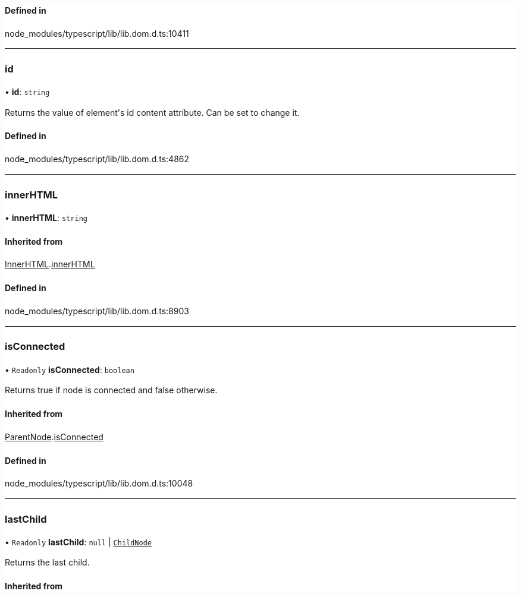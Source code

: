 #### Defined in

node_modules/typescript/lib/lib.dom.d.ts:10411

___

### id

• **id**: `string`

Returns the value of element's id content attribute. Can be set to change it.

#### Defined in

node_modules/typescript/lib/lib.dom.d.ts:4862

___

### innerHTML

• **innerHTML**: `string`

#### Inherited from

[InnerHTML](main_module._internal_.InnerHTML.md).[innerHTML](main_module._internal_.InnerHTML.md#innerhtml)

#### Defined in

node_modules/typescript/lib/lib.dom.d.ts:8903

___

### isConnected

• `Readonly` **isConnected**: `boolean`

Returns true if node is connected and false otherwise.

#### Inherited from

[ParentNode](main_module._internal_.ParentNode.md).[isConnected](main_module._internal_.ParentNode.md#isconnected)

#### Defined in

node_modules/typescript/lib/lib.dom.d.ts:10048

___

### lastChild

• `Readonly` **lastChild**: ``null`` \| [`ChildNode`](main_module._internal_.ChildNode.md)

Returns the last child.

#### Inherited from
